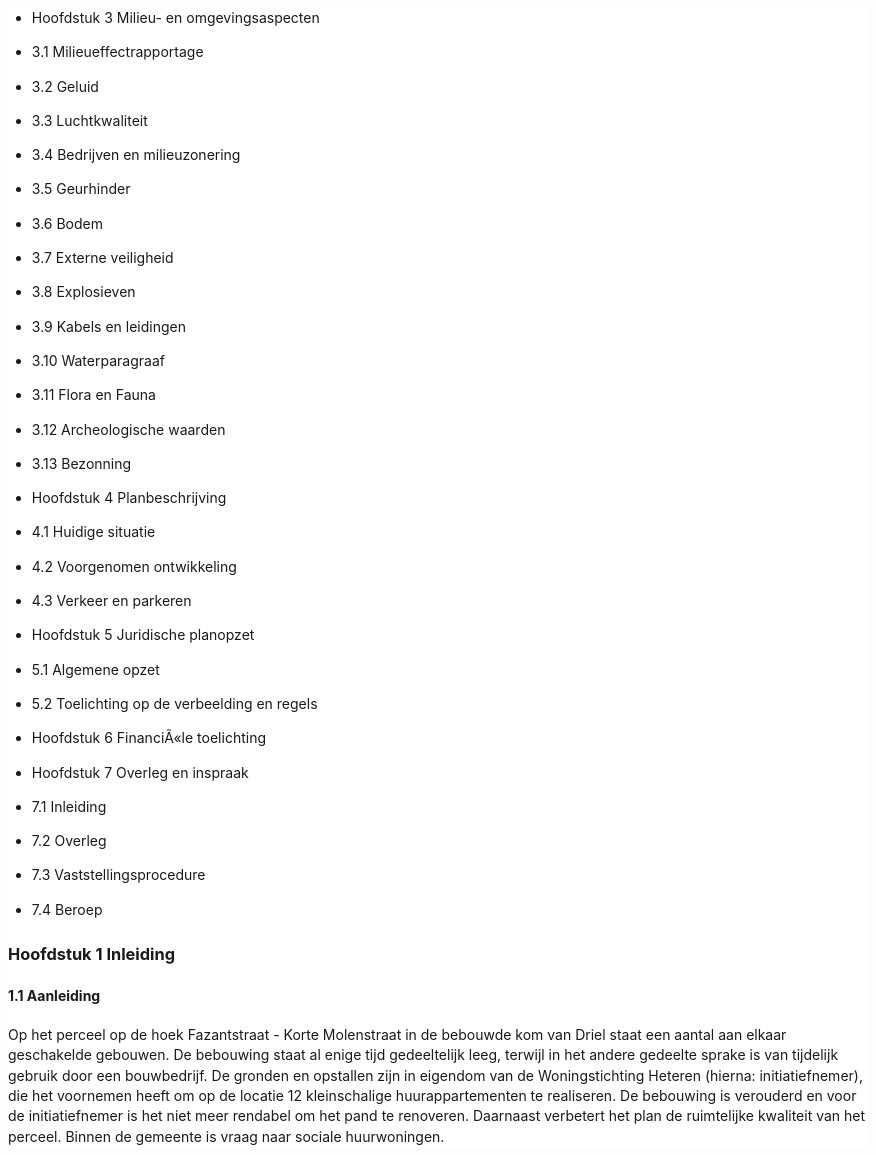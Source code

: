 * Hoofdstuk 3 Milieu\- en omgevingsaspecten

+ 3\.1 Milieueffectrapportage

+ 3\.2 Geluid

+ 3\.3 Luchtkwaliteit

+ 3\.4 Bedrijven en milieuzonering

+ 3\.5 Geurhinder

+ 3\.6 Bodem

+ 3\.7 Externe veiligheid

+ 3\.8 Explosieven

+ 3\.9 Kabels en leidingen

+ 3\.10 Waterparagraaf

+ 3\.11 Flora en Fauna

+ 3\.12 Archeologische waarden

+ 3\.13 Bezonning

* Hoofdstuk 4 Planbeschrijving

+ 4\.1 Huidige situatie

+ 4\.2 Voorgenomen ontwikkeling

+ 4\.3 Verkeer en parkeren

* Hoofdstuk 5 Juridische planopzet

+ 5\.1 Algemene opzet

+ 5\.2 Toelichting op de verbeelding en regels

* Hoofdstuk 6 FinanciÃ«le toelichting

* Hoofdstuk 7 Overleg en inspraak

+ 7\.1 Inleiding

+ 7\.2 Overleg

+ 7\.3 Vaststellingsprocedure

+ 7\.4 Beroep

### Hoofdstuk 1 Inleiding

#### 1\.1 Aanleiding

Op het perceel op de hoek Fazantstraat \- Korte Molenstraat in de bebouwde kom van Driel staat een aantal aan elkaar geschakelde gebouwen. De bebouwing staat al enige tijd gedeeltelijk leeg, terwijl in het andere gedeelte sprake is van tijdelijk gebruik door een bouwbedrijf. De gronden en opstallen zijn in eigendom van de Woningstichting Heteren (hierna: initiatiefnemer), die het voornemen heeft om op de locatie 12 kleinschalige huurappartementen te realiseren. De bebouwing is verouderd en voor de initiatiefnemer is het niet meer rendabel om het pand te renoveren. Daarnaast verbetert het plan de ruimtelijke kwaliteit van het perceel. Binnen de gemeente is vraag naar sociale huurwoningen.
